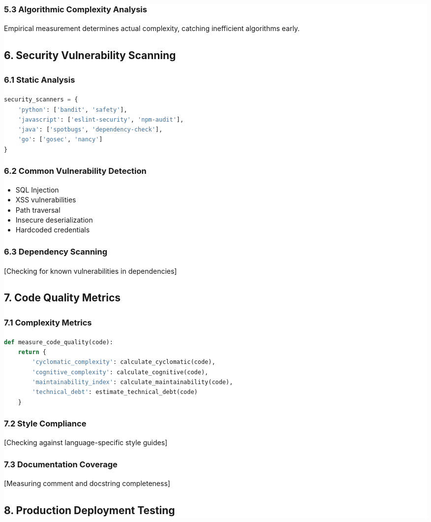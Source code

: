 ```python
```

### 5.3 Algorithmic Complexity Analysis

Empirical measurement determines actual complexity, catching inefficient algorithms early.

## 6. Security Vulnerability Scanning

### 6.1 Static Analysis
```python
security_scanners = {
    'python': ['bandit', 'safety'],
    'javascript': ['eslint-security', 'npm-audit'],
    'java': ['spotbugs', 'dependency-check'],
    'go': ['gosec', 'nancy']
}
```

### 6.2 Common Vulnerability Detection
- SQL Injection
- XSS vulnerabilities
- Path traversal
- Insecure deserialization
- Hardcoded credentials

### 6.3 Dependency Scanning
[Checking for known vulnerabilities in dependencies]

## 7. Code Quality Metrics

### 7.1 Complexity Metrics
```python
def measure_code_quality(code):
    return {
        'cyclomatic_complexity': calculate_cyclomatic(code),
        'cognitive_complexity': calculate_cognitive(code),
        'maintainability_index': calculate_maintainability(code),
        'technical_debt': estimate_technical_debt(code)
    }
```

### 7.2 Style Compliance
[Checking against language-specific style guides]

### 7.3 Documentation Coverage
[Measuring comment and docstring completeness]

## 8. Production Deployment Testing
